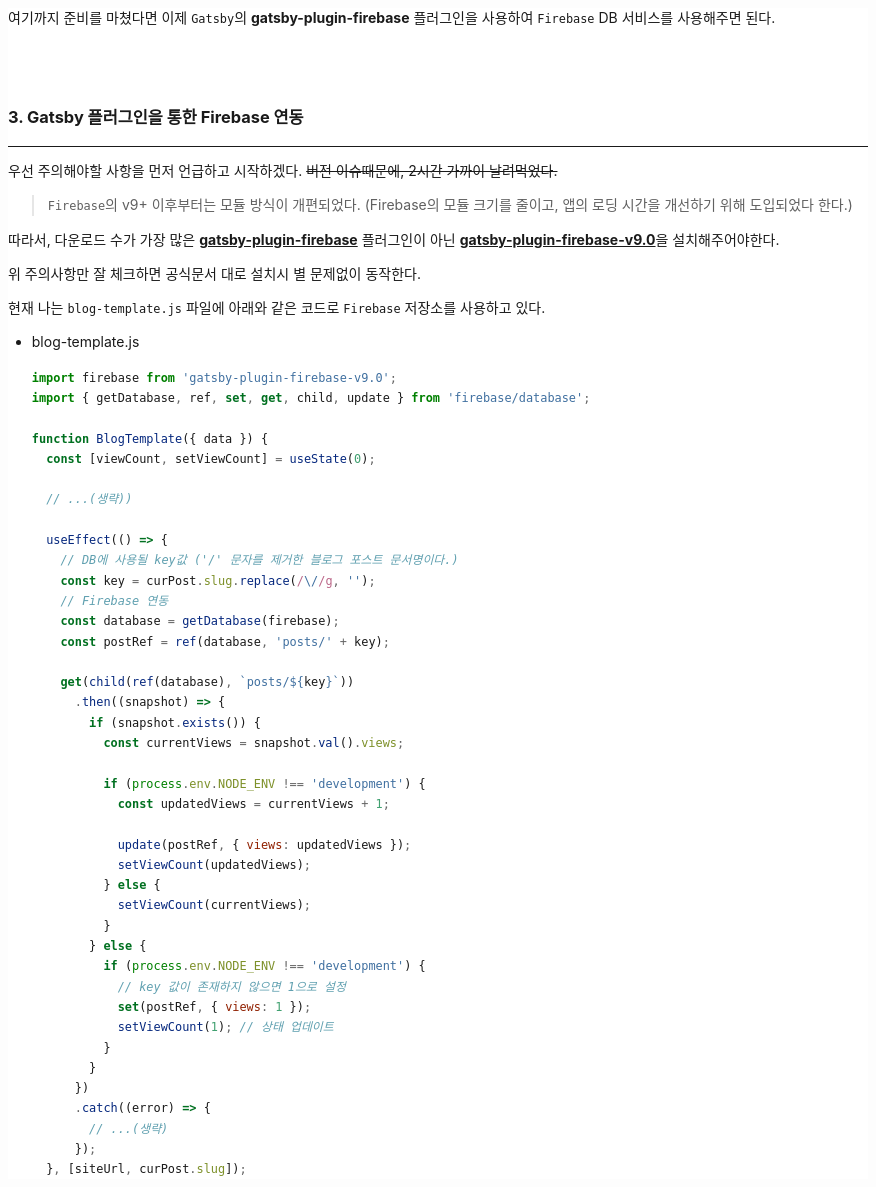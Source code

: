 여기까지 준비를 마쳤다면 이제 `Gatsby`의 <strong>gatsby-plugin-firebase</strong> 플러그인을 사용하여 `Firebase` DB 서비스를 사용해주면 된다.

<br>
<br>

### 3. Gatsby 플러그인을 통한 Firebase 연동

---

우선 주의해야할 사항을 먼저 언급하고 시작하겠다. <del>버전 이슈때문에, 2시간 가까이 날려먹었다.</del>

> `Firebase`의 v9+ 이후부터는 모듈 방식이 개편되었다. (Firebase의 모듈 크기를 줄이고, 앱의 로딩 시간을 개선하기 위해 도입되었다 한다.) 

따라서, 다운로드 수가 가장 많은 <a href="https://www.gatsbyjs.com/plugins/gatsby-plugin-firebase/" target="_blank"><strong>gatsby-plugin-firebase</strong></a> 플러그인이 아닌 <a href="https://www.gatsbyjs.com/plugins/gatsby-plugin-firebase-v9.0/" target="_blank"><strong>gatsby-plugin-firebase-v9.0</strong></a>을 설치해주어야한다.

위 주의사항만 잘 체크하면 공식문서 대로 설치시 별 문제없이 동작한다.

현재 나는 `blog-template.js` 파일에 아래와 같은 코드로 `Firebase` 저장소를 사용하고 있다.

- blog-template.js

  ``` javascript
  import firebase from 'gatsby-plugin-firebase-v9.0';
  import { getDatabase, ref, set, get, child, update } from 'firebase/database';

  function BlogTemplate({ data }) {
    const [viewCount, setViewCount] = useState(0);

    // ...(생략))

    useEffect(() => {
      // DB에 사용될 key값 ('/' 문자를 제거한 블로그 포스트 문서명이다.)
      const key = curPost.slug.replace(/\//g, '');
      // Firebase 연동
      const database = getDatabase(firebase);
      const postRef = ref(database, 'posts/' + key);

      get(child(ref(database), `posts/${key}`))
        .then((snapshot) => {
          if (snapshot.exists()) {
            const currentViews = snapshot.val().views;

            if (process.env.NODE_ENV !== 'development') {
              const updatedViews = currentViews + 1;

              update(postRef, { views: updatedViews });
              setViewCount(updatedViews);
            } else {
              setViewCount(currentViews);
            }
          } else {
            if (process.env.NODE_ENV !== 'development') {
              // key 값이 존재하지 않으면 1으로 설정
              set(postRef, { views: 1 });
              setViewCount(1); // 상태 업데이트
            }
          }
        })
        .catch((error) => {
          // ...(생략)
        });
    }, [siteUrl, curPost.slug]);

  ```